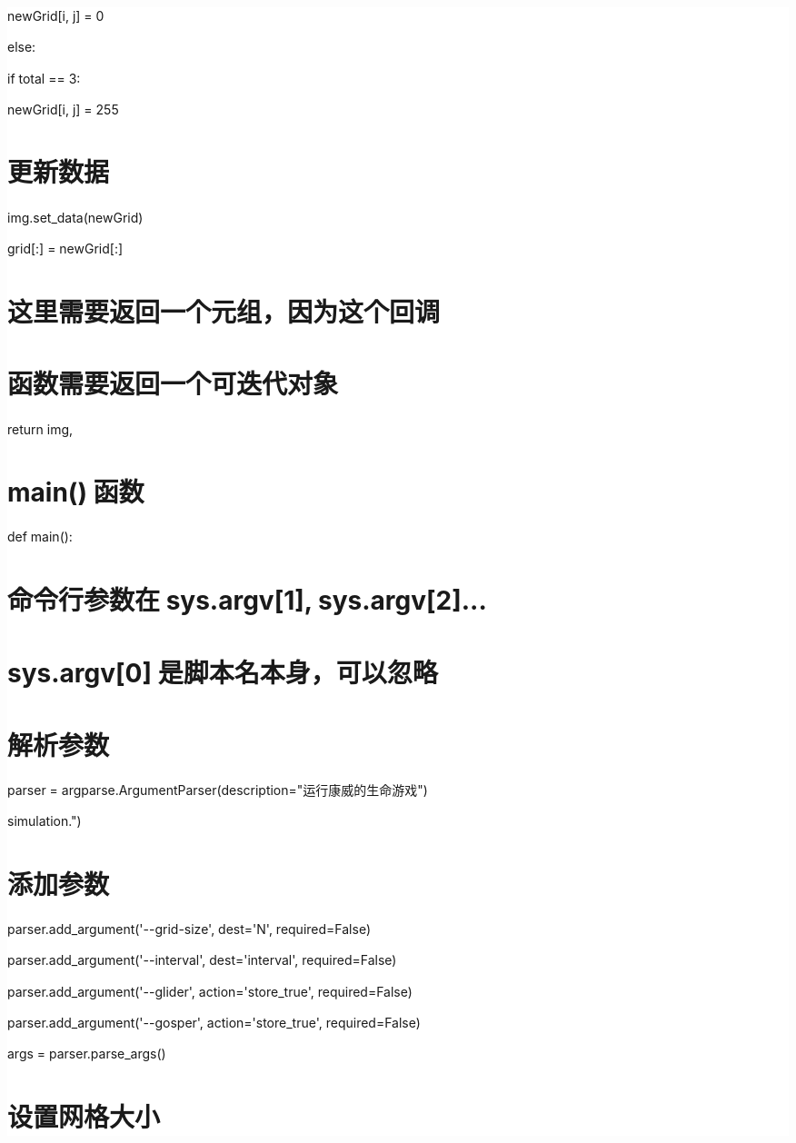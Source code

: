 newGrid[i, j] = 0  

else:  

if total == 3:  

newGrid[i, j] = 255

# 更新数据  

img.set_data(newGrid)  

grid[:] = newGrid[:]  

# 这里需要返回一个元组，因为这个回调  

# 函数需要返回一个可迭代对象  

return img,  

# main() 函数  

def main():  

# 命令行参数在 sys.argv[1], sys.argv[2]...  

# sys.argv[0] 是脚本名本身，可以忽略  

# 解析参数  

parser = argparse.ArgumentParser(description="运行康威的生命游戏")  

simulation.")  

# 添加参数  

parser.add_argument('--grid-size', dest='N', required=False)  

parser.add_argument('--interval', dest='interval', required=False)  

parser.add_argument('--glider', action='store_true', required=False)  

parser.add_argument('--gosper', action='store_true', required=False)  

args = parser.parse_args()  

# 设置网格大小  
